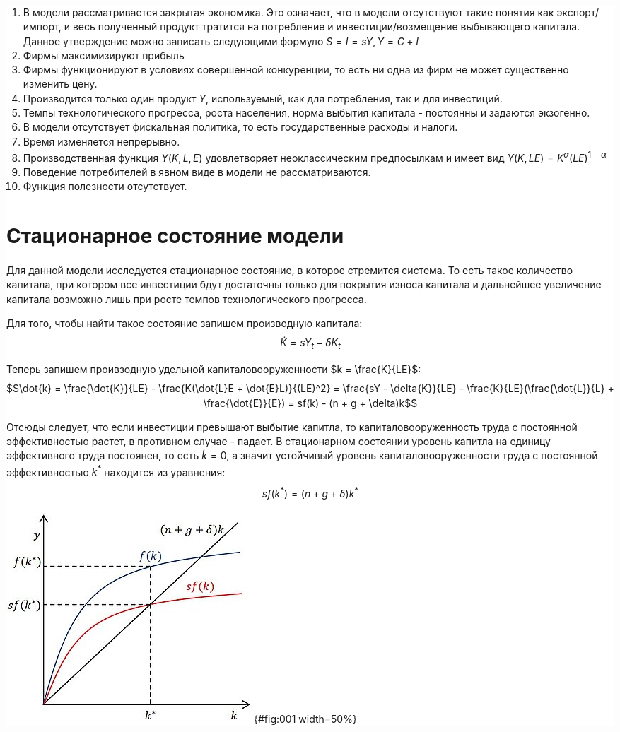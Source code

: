 1. В модели рассматривается закрытая экономика. Это означает, что в модели отсутствуют такие понятия как экспорт/импорт, и весь полученный продукт тратится на потребление и инвестиции/возмещение выбывающего капитала. Данное утверждение можно записать следующими формуло $S = I = sY, Y = C + I$
2. Фирмы максимизируют прибыль
3. Фирмы функционируют в условиях совершенной конкуренции, то есть ни одна из фирм не может существенно изменить цену.
4. Производится только один продукт $Y$, используемый, как для потребления, так и для инвестиций. 
5. Темпы технологического прогресса, роста населения, норма выбытия капитала  - постоянны и задаются экзогенно. 
6. В модели отсутствует фискальная политика, то есть государственные расходы и налоги.
7. Время изменяется непрерывно.
8. Производственная функция $Y(K, L, E)$ удовлетворяет неоклассическим предпосылкам и имеет вид $Y(K, LE) = K^{\alpha}(LE)^{1-\alpha}$
9. Поведение потребителей в явном виде в модели не рассматриваются.
10. Функция полезности отсутствует.

# Стационарное состояние модели

Для данной модели исследуется стационарное состояние, в которое стремится система. То есть такое количество капитала, при котором все инвестиции бдут достаточны только для покрытия износа капитала и дальнейшее увеличение капитала возможно лишь при росте темпов технологического прогресса. 

Для того, чтобы найти такое состояние запишем производную капитала:
$$\dot{K} = sY_t - \delta{K_t}$$

Теперь запишем проивзодную удельной капиталовооруженности $k = \frac{K}{LE}$:
$$\dot{k} = \frac{\dot{K}}{LE} - \frac{K(\dot{L}E + \dot{E}L)}{(LE)^2} = \frac{sY - \delta{K}}{LE} - \frac{K}{LE}(\frac{\dot{L}}{L} + \frac{\dot{E}}{E}) 
  = sf(k) - (n + g + \delta)k$$

Отсюды следует, что если инвестиции превышают выбытие капитла, то капиталовооруженность труда с постоянной эффективностью растет, в противном случае - падает.
В стационарном состоянии уровень капитла на единицу эффективного труда постоянен, то есть $\dot{k} = 0$, а значит устойчивый уровень капиталовооруженности труда с постоянной эффективностью $k^{*}$ находится из уравнения: $$sf(k^{*}) = (n+g+\delta)k^{*}$$

![Состояние равновесия](image/im1.jpg){#fig:001 width=50%}
